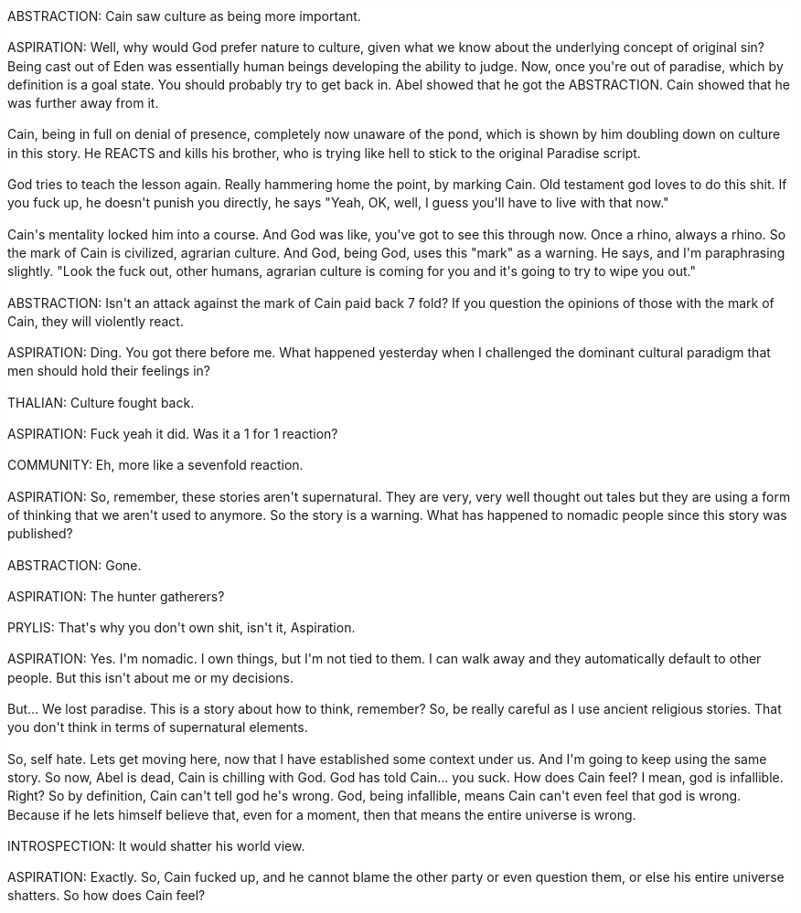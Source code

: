 ABSTRACTION: Cain saw culture as being more important.

ASPIRATION: Well, why would God prefer nature to culture, given what we know about the underlying concept of original sin? Being cast out of Eden was essentially human beings developing the ability to judge. Now, once you're out of paradise, which by definition is a goal state. You should probably try to get back in. Abel showed that he got the ABSTRACTION. Cain showed that he was further away from it.

Cain, being in full on denial of presence, completely now unaware of the pond, which is shown by him doubling down on culture in this story. He REACTS and kills his brother, who is trying like hell to stick to the original Paradise script.

God tries to teach the lesson again.  Really hammering home the point, by marking Cain. Old testament god loves to do this shit. If you fuck up, he doesn't punish you directly, he says "Yeah, OK, well, I guess you'll have to live with that now."

Cain's mentality locked him into a course. And God was like, you've got to see this through now. Once a rhino, always a rhino. So the mark of Cain is civilized, agrarian culture. And God, being God, uses this "mark" as a warning. He says, and I'm paraphrasing slightly. "Look the fuck out, other humans, agrarian culture is coming for you and it's going to try to wipe you out." 

ABSTRACTION: Isn't an attack against the mark of Cain paid back 7 fold? If you question the opinions of those with the mark of Cain, they will violently react.

ASPIRATION: Ding. You got there before me. What happened yesterday when I challenged the dominant cultural paradigm that men should hold their feelings in?

THALIAN: Culture fought back.

ASPIRATION: Fuck yeah it did. Was it a 1 for 1 reaction?

COMMUNITY: Eh, more like a sevenfold reaction.

ASPIRATION: So, remember, these stories aren't supernatural.  They are very, very well thought out tales but they are using a form of thinking that we aren't used to anymore. So the story is a warning. What has happened to nomadic people since this story was published?

ABSTRACTION: Gone.

ASPIRATION: The hunter gatherers?

PRYLIS: That's why you don't own shit, isn't it, Aspiration.

ASPIRATION: Yes. I'm nomadic. I own things, but I'm not tied to them. I can walk away and they automatically default to other people. But this isn't about me or my decisions. 

But… We lost paradise. This is a story about how to think, remember? So, be really careful as I use ancient religious stories. That you don't think in terms of supernatural elements. 

So, self hate. Lets get moving here, now that I have established some context under us. And I'm going to keep using the same story. So now, Abel is dead, Cain is chilling with God. God has told Cain... you suck. How does Cain feel? I mean, god is infallible. Right? So by definition, Cain can't tell god he's wrong. God, being infallible, means Cain can't even feel that god is wrong. Because if he lets himself believe that, even for a moment, then that means the entire universe is wrong. 

INTROSPECTION: It would shatter his world view.

ASPIRATION: Exactly. So, Cain fucked up, and he cannot blame the other party or even question them, or else his entire universe shatters. So how does Cain feel?

